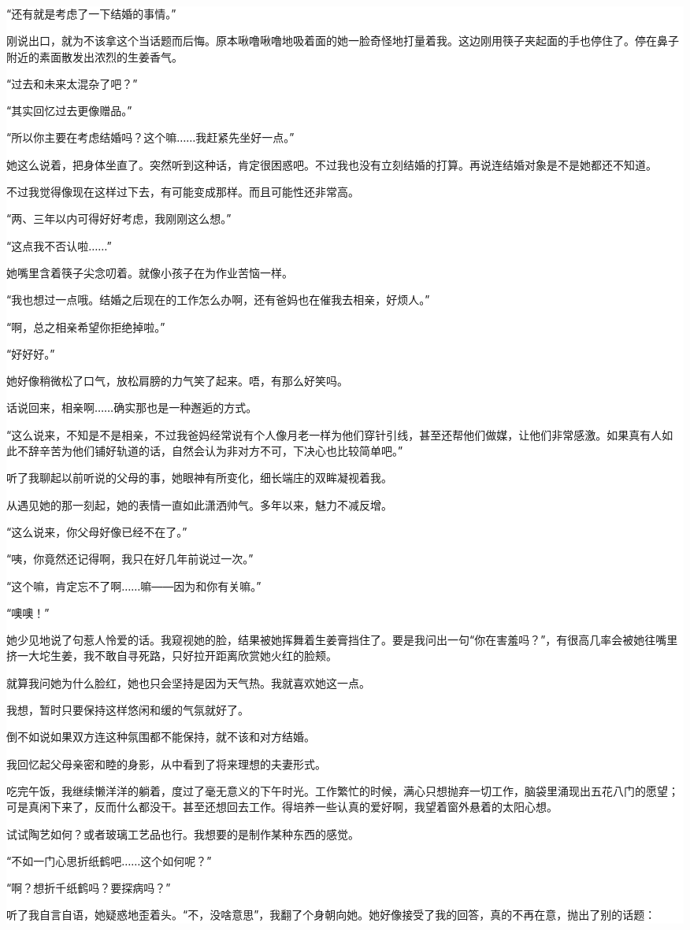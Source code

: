 “还有就是考虑了一下结婚的事情。”

刚说出口，就为不该拿这个当话题而后悔。原本啾噜啾噜地吸着面的她一脸奇怪地打量着我。这边刚用筷子夹起面的手也停住了。停在鼻子附近的素面散发出浓烈的生姜香气。

“过去和未来太混杂了吧？”

“其实回忆过去更像赠品。”

“所以你主要在考虑结婚吗？这个嘛……我赶紧先坐好一点。”

她这么说着，把身体坐直了。突然听到这种话，肯定很困惑吧。不过我也没有立刻结婚的打算。再说连结婚对象是不是她都还不知道。

不过我觉得像现在这样过下去，有可能变成那样。而且可能性还非常高。

“两、三年以内可得好好考虑，我刚刚这么想。”

“这点我不否认啦……”

她嘴里含着筷子尖念叨着。就像小孩子在为作业苦恼一样。

“我也想过一点哦。结婚之后现在的工作怎么办啊，还有爸妈也在催我去相亲，好烦人。”

“啊，总之相亲希望你拒绝掉啦。”

“好好好。”

她好像稍微松了口气，放松肩膀的力气笑了起来。唔，有那么好笑吗。

话说回来，相亲啊……确实那也是一种邂逅的方式。

“这么说来，不知是不是相亲，不过我爸妈经常说有个人像月老一样为他们穿针引线，甚至还帮他们做媒，让他们非常感激。如果真有人如此不辞辛苦为他们铺好轨道的话，自然会认为非对方不可，下决心也比较简单吧。”

听了我聊起以前听说的父母的事，她眼神有所变化，细长端庄的双眸凝视着我。

从遇见她的那一刻起，她的表情一直如此潇洒帅气。多年以来，魅力不减反增。

“这么说来，你父母好像已经不在了。”

“咦，你竟然还记得啊，我只在好几年前说过一次。”

“这个嘛，肯定忘不了啊……嘛——因为和你有关嘛。”

“噢噢！”

她少见地说了句惹人怜爱的话。我窥视她的脸，结果被她挥舞着生姜膏挡住了。要是我问出一句“你在害羞吗？”，有很高几率会被她往嘴里挤一大坨生姜，我不敢自寻死路，只好拉开距离欣赏她火红的脸颊。

就算我问她为什么脸红，她也只会坚持是因为天气热。我就喜欢她这一点。

我想，暂时只要保持这样悠闲和缓的气氛就好了。

倒不如说如果双方连这种氛围都不能保持，就不该和对方结婚。

我回忆起父母亲密和睦的身影，从中看到了将来理想的夫妻形式。

吃完午饭，我继续懒洋洋的躺着，度过了毫无意义的下午时光。工作繁忙的时候，满心只想抛弃一切工作，脑袋里涌现出五花八门的愿望；可是真闲下来了，反而什么都没干。甚至还想回去工作。得培养一些认真的爱好啊，我望着窗外悬着的太阳心想。

试试陶艺如何？或者玻璃工艺品也行。我想要的是制作某种东西的感觉。

“不如一门心思折纸鹤吧……这个如何呢？”

“啊？想折千纸鹤吗？要探病吗？”

听了我自言自语，她疑惑地歪着头。“不，没啥意思”，我翻了个身朝向她。她好像接受了我的回答，真的不再在意，抛出了别的话题：
